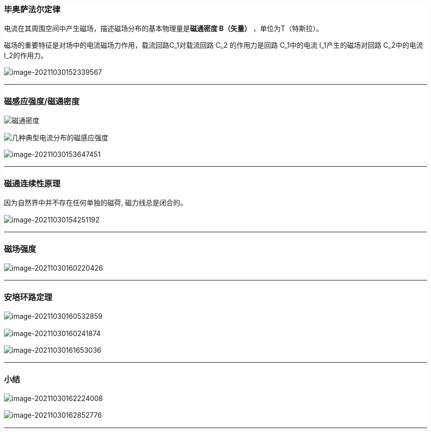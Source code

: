 ### 毕奥萨法尔定律

电流在其周围空间中产生磁场，描述磁场分布的基本物理量是**磁通密度 B（矢量）** ，单位为T（特斯拉）。

磁场的重要特征是对场中的电流磁场力作用，载流回路C_1对载流回路 C_2 的作用力是回路 C_1中的电流 I_1产生的磁场对回路 C_2中的电流 I_2的作用力。

![image-20211030152339567](https://gitee.com/murphyhou/picgo/raw/master/EM/image-20211030152339567.png)

---

### 磁感应强度/磁通密度

![磁通密度](https://gitee.com/murphyhou/picgo/raw/master/EM/%E7%A3%81%E9%80%9A%E5%AF%86%E5%BA%A6.png)

![几种典型电流分布的磁感应强度](https://gitee.com/murphyhou/picgo/raw/master/EM/%E5%87%A0%E7%A7%8D%E5%85%B8%E5%9E%8B%E7%94%B5%E6%B5%81%E5%88%86%E5%B8%83%E7%9A%84%E7%A3%81%E6%84%9F%E5%BA%94%E5%BC%BA%E5%BA%A6.png)

![image-20211030153647451](https://gitee.com/murphyhou/picgo/raw/master/EM/image-20211030153647451.png)

---

### 磁通连续性原理

因为自然界中并不存在任何单独的磁荷, 磁力线总是闭合的。

![image-20211030154251192](https://gitee.com/murphyhou/picgo/raw/master/EM/image-20211030154251192.png)

---

### 磁场强度

![image-20211030160220426](https://gitee.com/murphyhou/picgo/raw/master/EM/image-20211030160220426.png)

---

### 安培环路定理

![image-20211030160532859](https://gitee.com/murphyhou/picgo/raw/master/EM/image-20211030160532859.png)

![image-20211030160241874](https://gitee.com/murphyhou/picgo/raw/master/EM/image-20211030160241874.png)

![image-20211030161653036](https://gitee.com/murphyhou/picgo/raw/master/EM/image-20211030161653036.png)

---

### 小结

![image-20211030162224008](https://gitee.com/murphyhou/picgo/raw/master/EM/image-20211030162224008.png)

![image-20211030162852776](https://gitee.com/murphyhou/picgo/raw/master/EM/image-20211030162852776.png)

---